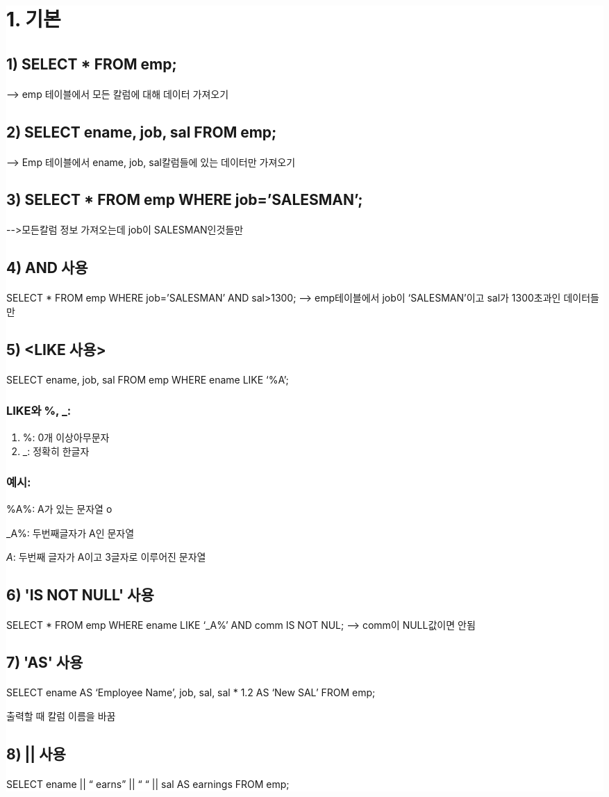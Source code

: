 # 1. 기본
## 1)	SELECT * FROM emp;
--> emp 테이블에서 모든 칼럼에 대해 데이터 가져오기
## 2)	SELECT ename, job, sal FROM emp;
--> Emp 테이블에서 ename, job, sal칼럼들에 있는 데이터만 가져오기
## 3)	SELECT * FROM emp WHERE job=’SALESMAN’;
-->모든칼럼 정보 가져오는데 job이 SALESMAN인것들만
## 4)	AND 사용
SELECT * 
FROM emp
WHERE job=’SALESMAN’
AND sal>1300;
--> emp테이블에서 job이 ‘SALESMAN’이고 sal가 1300초과인 데이터들만
## 5)	<LIKE 사용>
SELECT ename, job, sal
FROM emp
WHERE ename LIKE ‘%A’;

### LIKE와 %, _: 
1) %: 0개 이상아무문자
2) _: 정확히 한글자

### 예시:

%A%: A가 있는 문자열 o

_A%: 두번째글자가 A인 문자열

_A_: 두번째 글자가 A이고 3글자로 이루어진 문자열


## 6)	'IS NOT NULL' 사용
SELECT * 
FROM emp
WHERE ename LIKE ‘_A%’
AND comm IS NOT NUL;
--> comm이 NULL값이면 안됨

## 7)	'AS' 사용
SELECT ename AS ‘Employee Name’, job, sal, sal * 1.2 AS ‘New SAL’
FROM emp;

출력할 때 칼럼 이름을 바꿈

## 8)	|| 사용
SELECT ename || “ earns” || “ “ || sal AS earnings
FROM emp;
 